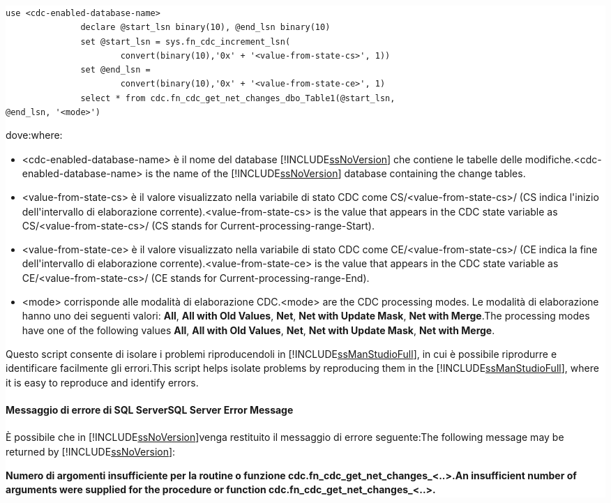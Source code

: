 ```  
use <cdc-enabled-database-name>  
               declare @start_lsn binary(10), @end_lsn binary(10)  
               set @start_lsn = sys.fn_cdc_increment_lsn(  
                       convert(binary(10),'0x' + '<value-from-state-cs>', 1))  
               set @end_lsn =   
                       convert(binary(10),'0x' + '<value-from-state-ce>', 1)  
               select * from cdc.fn_cdc_get_net_changes_dbo_Table1(@start_lsn,  
@end_lsn, '<mode>')  
```  
  
 <span data-ttu-id="7ef2b-135">dove:</span><span class="sxs-lookup"><span data-stu-id="7ef2b-135">where:</span></span>  
  
-   <span data-ttu-id="7ef2b-136">\<cdc-enabled-database-name> è il nome del database [!INCLUDE[ssNoVersion](../../includes/ssnoversion-md.md)] che contiene le tabelle delle modifiche.</span><span class="sxs-lookup"><span data-stu-id="7ef2b-136">\<cdc-enabled-database-name> is the name of the [!INCLUDE[ssNoVersion](../../includes/ssnoversion-md.md)] database containing the change tables.</span></span>  
  
-   <span data-ttu-id="7ef2b-137">\<value-from-state-cs> è il valore visualizzato nella variabile di stato CDC come CS/\<value-from-state-cs>/ (CS indica l'inizio dell'intervallo di elaborazione corrente).</span><span class="sxs-lookup"><span data-stu-id="7ef2b-137">\<value-from-state-cs> is the value that appears in the CDC state variable as CS/\<value-from-state-cs>/ (CS stands for Current-processing-range-Start).</span></span>  
  
-   <span data-ttu-id="7ef2b-138">\<value-from-state-ce> è il valore visualizzato nella variabile di stato CDC come CE/\<value-from-state-cs>/ (CE indica la fine dell'intervallo di elaborazione corrente).</span><span class="sxs-lookup"><span data-stu-id="7ef2b-138">\<value-from-state-ce> is the value that appears in the CDC state variable as CE/\<value-from-state-cs>/ (CE stands for Current-processing-range-End).</span></span>  
  
-   <span data-ttu-id="7ef2b-139">\<mode> corrisponde alle modalità di elaborazione CDC.</span><span class="sxs-lookup"><span data-stu-id="7ef2b-139">\<mode> are the CDC processing modes.</span></span> <span data-ttu-id="7ef2b-140">Le modalità di elaborazione hanno uno dei seguenti valori: **All**, **All with Old Values**, **Net**, **Net with Update Mask**, **Net with Merge**.</span><span class="sxs-lookup"><span data-stu-id="7ef2b-140">The processing modes have one of the following values **All**, **All with Old Values**, **Net**, **Net with Update Mask**, **Net with Merge**.</span></span>  
  
 <span data-ttu-id="7ef2b-141">Questo script consente di isolare i problemi riproducendoli in [!INCLUDE[ssManStudioFull](../../includes/ssmanstudiofull-md.md)], in cui è possibile riprodurre e identificare facilmente gli errori.</span><span class="sxs-lookup"><span data-stu-id="7ef2b-141">This script helps isolate problems by reproducing them in the [!INCLUDE[ssManStudioFull](../../includes/ssmanstudiofull-md.md)], where it is easy to reproduce and identify errors.</span></span>  
  
#### <a name="sql-server-error-message"></a><span data-ttu-id="7ef2b-142">Messaggio di errore di SQL Server</span><span class="sxs-lookup"><span data-stu-id="7ef2b-142">SQL Server Error Message</span></span>  
 <span data-ttu-id="7ef2b-143">È possibile che in [!INCLUDE[ssNoVersion](../../includes/ssnoversion-md.md)]venga restituito il messaggio di errore seguente:</span><span class="sxs-lookup"><span data-stu-id="7ef2b-143">The following message may be returned by [!INCLUDE[ssNoVersion](../../includes/ssnoversion-md.md)]:</span></span>  
  
 <span data-ttu-id="7ef2b-144">**Numero di argomenti insufficiente per la routine o funzione cdc.fn_cdc_get_net_changes_\<..>.**</span><span class="sxs-lookup"><span data-stu-id="7ef2b-144">**An insufficient number of arguments were supplied for the procedure or function cdc.fn_cdc_get_net_changes_\<..>.**</span></span>  
  